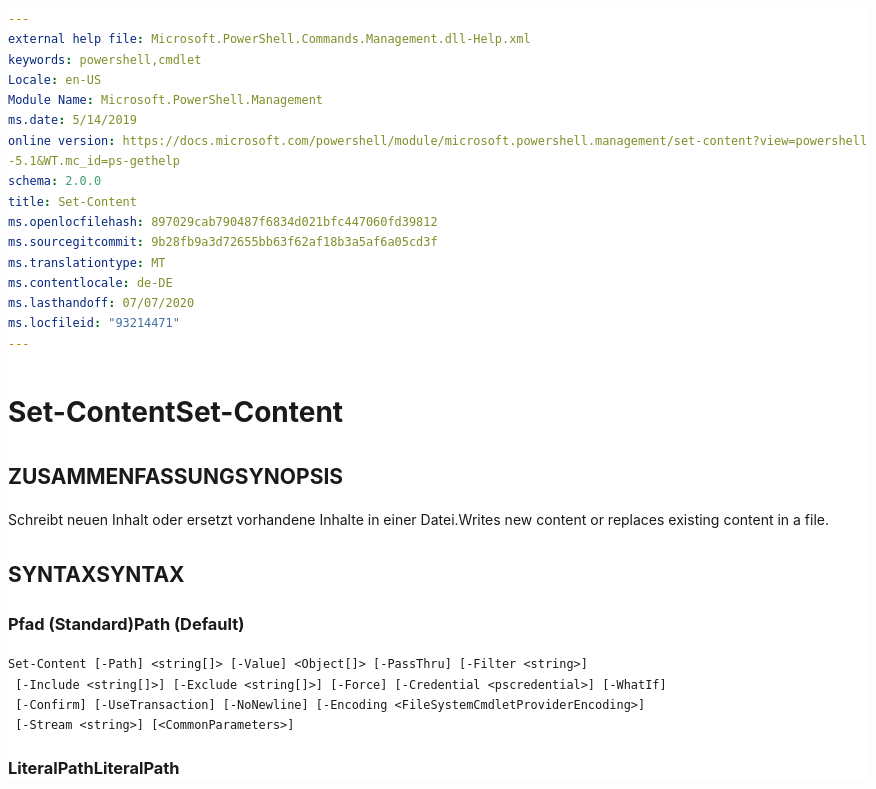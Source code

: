 ```yaml
---
external help file: Microsoft.PowerShell.Commands.Management.dll-Help.xml
keywords: powershell,cmdlet
Locale: en-US
Module Name: Microsoft.PowerShell.Management
ms.date: 5/14/2019
online version: https://docs.microsoft.com/powershell/module/microsoft.powershell.management/set-content?view=powershell-5.1&WT.mc_id=ps-gethelp
schema: 2.0.0
title: Set-Content
ms.openlocfilehash: 897029cab790487f6834d021bfc447060fd39812
ms.sourcegitcommit: 9b28fb9a3d72655bb63f62af18b3a5af6a05cd3f
ms.translationtype: MT
ms.contentlocale: de-DE
ms.lasthandoff: 07/07/2020
ms.locfileid: "93214471"
---
```

# <span data-ttu-id="89ee5-103">Set-Content</span><span class="sxs-lookup"><span data-stu-id="89ee5-103">Set-Content</span></span>

## <span data-ttu-id="89ee5-104">ZUSAMMENFASSUNG</span><span class="sxs-lookup"><span data-stu-id="89ee5-104">SYNOPSIS</span></span>
<span data-ttu-id="89ee5-105">Schreibt neuen Inhalt oder ersetzt vorhandene Inhalte in einer Datei.</span><span class="sxs-lookup"><span data-stu-id="89ee5-105">Writes new content or replaces existing content in a file.</span></span>

## <span data-ttu-id="89ee5-106">SYNTAX</span><span class="sxs-lookup"><span data-stu-id="89ee5-106">SYNTAX</span></span>

### <span data-ttu-id="89ee5-107">Pfad (Standard)</span><span class="sxs-lookup"><span data-stu-id="89ee5-107">Path (Default)</span></span>

```
Set-Content [-Path] <string[]> [-Value] <Object[]> [-PassThru] [-Filter <string>]
 [-Include <string[]>] [-Exclude <string[]>] [-Force] [-Credential <pscredential>] [-WhatIf]
 [-Confirm] [-UseTransaction] [-NoNewline] [-Encoding <FileSystemCmdletProviderEncoding>]
 [-Stream <string>] [<CommonParameters>]
```

### <span data-ttu-id="89ee5-108">LiteralPath</span><span class="sxs-lookup"><span data-stu-id="89ee5-108">LiteralPath</span></span>
